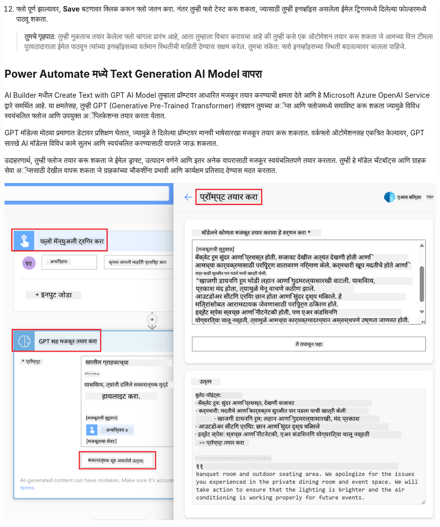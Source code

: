 12. फ्लो पूर्ण झाल्यावर, **Save** बटणावर क्लिक करून फ्लो जतन करा. नंतर तुम्ही फ्लो टेस्ट करू शकता, ज्यासाठी तुम्ही इनव्हॉइस असलेला ईमेल ट्रिगरमध्ये दिलेल्या फोल्डरमध्ये पाठवू शकता.

> **तुमचे गृहपाठ**: तुम्ही नुकताच तयार केलेला फ्लो चांगला प्रारंभ आहे, आता तुम्हाला विचार करायचा आहे की तुम्ही कसे एक ऑटोमेशन तयार करू शकता जे आमच्या वित्त टीमला पुरवठादाराला ईमेल पाठवून त्यांच्या इनव्हॉइसच्या वर्तमान स्थितीची माहिती देण्यास सक्षम करेल. तुमचा संकेत: फ्लो इनव्हॉइसच्या स्थिती बदलल्यावर चालला पाहिजे.

## Power Automate मध्ये Text Generation AI Model वापरा

AI Builder मधील Create Text with GPT AI Model तुम्हाला प्रॉम्प्टवर आधारित मजकूर तयार करण्याची क्षमता देते आणि हे Microsoft Azure OpenAI Service द्वारे समर्थित आहे. या क्षमतेसह, तुम्ही GPT (Generative Pre-Trained Transformer) तंत्रज्ञान तुमच्या अॅप्स आणि फ्लोजमध्ये समाविष्ट करू शकता ज्यामुळे विविध स्वयंचलित फ्लोज आणि उपयुक्त अॅप्लिकेशन्स तयार करता येतात.

GPT मॉडेल्स मोठ्या प्रमाणात डेटावर प्रशिक्षण घेतात, ज्यामुळे ते दिलेल्या प्रॉम्प्टवर मानवी भाषेसारखा मजकूर तयार करू शकतात. वर्कफ्लो ऑटोमेशनसह एकत्रित केल्यावर, GPT सारखे AI मॉडेल्स विविध कामे सुलभ आणि स्वयंचलित करण्यासाठी वापरले जाऊ शकतात.

उदाहरणार्थ, तुम्ही फ्लोज तयार करू शकता जे ईमेल ड्राफ्ट, उत्पादन वर्णने आणि इतर अनेक वापरासाठी मजकूर स्वयंचलितपणे तयार करतात. तुम्ही हे मॉडेल चॅटबॉट्स आणि ग्राहक सेवा अॅप्ससाठी देखील वापरू शकता जे ग्राहकांच्या चौकशींना प्रभावी आणि कार्यक्षम प्रतिसाद देण्यास मदत करतात.

![create a prompt](../../../translated_images/create-prompt-gpt.69d429300c2e870a12ec95556cda9bacf6a173e452cdca02973c90df5f705cee.mr.png)
